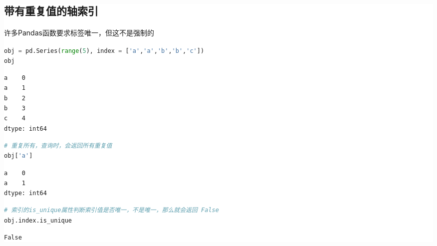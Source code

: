 

## 带有重复值的轴索引

许多Pandas函数要求标签唯一，但这不是强制的


```python
obj = pd.Series(range(5), index = ['a','a','b','b','c'])
obj
```




    a    0
    a    1
    b    2
    b    3
    c    4
    dtype: int64




```python
# 重复所有，查询时，会返回所有重复值
obj['a']
```




    a    0
    a    1
    dtype: int64




```python
# 索引的is_unique属性判断索引值是否唯一，不是唯一，那么就会返回 False
obj.index.is_unique
```




    False


